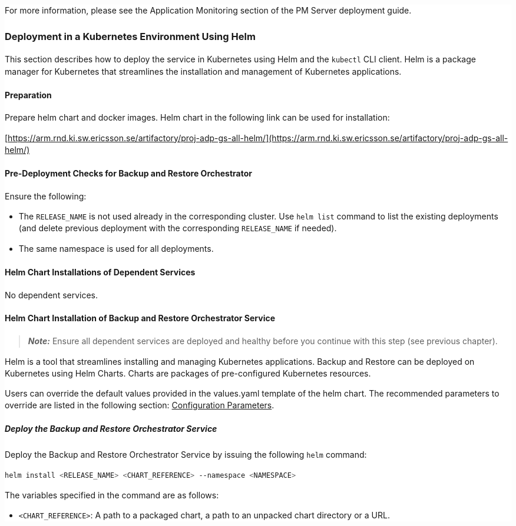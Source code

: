 For more information, please see the Application Monitoring section of the PM Server deployment guide.


### Deployment in a Kubernetes Environment Using Helm

This section describes how to deploy the service in Kubernetes using Helm and
the `kubectl` CLI client. Helm is a package manager for Kubernetes that
streamlines the installation and management of Kubernetes applications.

#### Preparation

Prepare helm chart and docker images. Helm chart in the following link can be used for installation:

[https://arm.rnd.ki.sw.ericsson.se/artifactory/proj-adp-gs-all-helm/](https://arm.rnd.ki.sw.ericsson.se/artifactory/proj-adp-gs-all-helm/)

#### Pre-Deployment Checks for Backup and Restore Orchestrator

Ensure the following:

- The `RELEASE_NAME` is not used already in the corresponding cluster.
Use `helm list` command to list the existing deployments (and delete previous
deployment with the corresponding `RELEASE_NAME` if needed).

- The same namespace is used for all deployments.

#### Helm Chart Installations of Dependent Services

No dependent services.

#### Helm Chart Installation of Backup and Restore Orchestrator Service

>**_Note:_** Ensure all dependent services are deployed and healthy before you
>continue with this step (see previous chapter).

Helm is a tool that streamlines installing and managing Kubernetes
applications. Backup and Restore can be deployed on Kubernetes using
Helm Charts. Charts are packages of pre-configured Kubernetes resources.

Users can override the default values provided in the values.yaml template of
the helm chart. The recommended parameters to override are listed in the
following section: [Configuration Parameters](#configuration-parameters).

##### Deploy the Backup and Restore Orchestrator Service


Deploy the Backup and Restore Orchestrator Service by issuing the following `helm` command:
```bash
helm install <RELEASE_NAME> <CHART_REFERENCE> --namespace <NAMESPACE>
```

The variables specified in the command are as follows:

* `<CHART_REFERENCE>`: A path to a packaged chart, a path to an unpacked chart directory or a URL.
